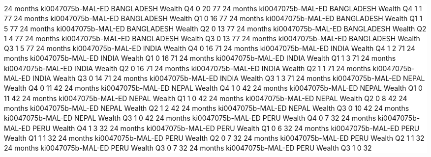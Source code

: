 24 months   ki0047075b-MAL-ED          BANGLADESH                     Wealth Q4                0       20      77
24 months   ki0047075b-MAL-ED          BANGLADESH                     Wealth Q4                1        1      77
24 months   ki0047075b-MAL-ED          BANGLADESH                     Wealth Q1                0       16      77
24 months   ki0047075b-MAL-ED          BANGLADESH                     Wealth Q1                1        5      77
24 months   ki0047075b-MAL-ED          BANGLADESH                     Wealth Q2                0       13      77
24 months   ki0047075b-MAL-ED          BANGLADESH                     Wealth Q2                1        4      77
24 months   ki0047075b-MAL-ED          BANGLADESH                     Wealth Q3                0       13      77
24 months   ki0047075b-MAL-ED          BANGLADESH                     Wealth Q3                1        5      77
24 months   ki0047075b-MAL-ED          INDIA                          Wealth Q4                0       16      71
24 months   ki0047075b-MAL-ED          INDIA                          Wealth Q4                1        2      71
24 months   ki0047075b-MAL-ED          INDIA                          Wealth Q1                0       16      71
24 months   ki0047075b-MAL-ED          INDIA                          Wealth Q1                1        3      71
24 months   ki0047075b-MAL-ED          INDIA                          Wealth Q2                0       16      71
24 months   ki0047075b-MAL-ED          INDIA                          Wealth Q2                1        1      71
24 months   ki0047075b-MAL-ED          INDIA                          Wealth Q3                0       14      71
24 months   ki0047075b-MAL-ED          INDIA                          Wealth Q3                1        3      71
24 months   ki0047075b-MAL-ED          NEPAL                          Wealth Q4                0       11      42
24 months   ki0047075b-MAL-ED          NEPAL                          Wealth Q4                1        0      42
24 months   ki0047075b-MAL-ED          NEPAL                          Wealth Q1                0       11      42
24 months   ki0047075b-MAL-ED          NEPAL                          Wealth Q1                1        0      42
24 months   ki0047075b-MAL-ED          NEPAL                          Wealth Q2                0        8      42
24 months   ki0047075b-MAL-ED          NEPAL                          Wealth Q2                1        2      42
24 months   ki0047075b-MAL-ED          NEPAL                          Wealth Q3                0       10      42
24 months   ki0047075b-MAL-ED          NEPAL                          Wealth Q3                1        0      42
24 months   ki0047075b-MAL-ED          PERU                           Wealth Q4                0        7      32
24 months   ki0047075b-MAL-ED          PERU                           Wealth Q4                1        3      32
24 months   ki0047075b-MAL-ED          PERU                           Wealth Q1                0        6      32
24 months   ki0047075b-MAL-ED          PERU                           Wealth Q1                1        1      32
24 months   ki0047075b-MAL-ED          PERU                           Wealth Q2                0        7      32
24 months   ki0047075b-MAL-ED          PERU                           Wealth Q2                1        1      32
24 months   ki0047075b-MAL-ED          PERU                           Wealth Q3                0        7      32
24 months   ki0047075b-MAL-ED          PERU                           Wealth Q3                1        0      32